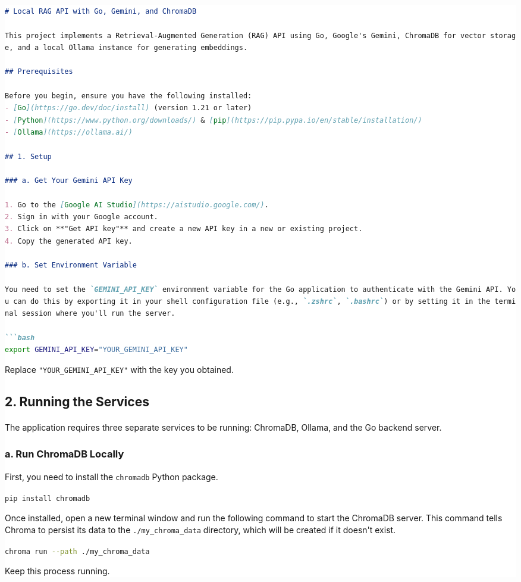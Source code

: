 ```md
# Local RAG API with Go, Gemini, and ChromaDB

This project implements a Retrieval-Augmented Generation (RAG) API using Go, Google's Gemini, ChromaDB for vector storage, and a local Ollama instance for generating embeddings.

## Prerequisites

Before you begin, ensure you have the following installed:
- [Go](https://go.dev/doc/install) (version 1.21 or later)
- [Python](https://www.python.org/downloads/) & [pip](https://pip.pypa.io/en/stable/installation/)
- [Ollama](https://ollama.ai/)

## 1. Setup

### a. Get Your Gemini API Key

1. Go to the [Google AI Studio](https://aistudio.google.com/).
2. Sign in with your Google account.
3. Click on **"Get API key"** and create a new API key in a new or existing project.
4. Copy the generated API key.

### b. Set Environment Variable

You need to set the `GEMINI_API_KEY` environment variable for the Go application to authenticate with the Gemini API. You can do this by exporting it in your shell configuration file (e.g., `.zshrc`, `.bashrc`) or by setting it in the terminal session where you'll run the server.

```bash
export GEMINI_API_KEY="YOUR_GEMINI_API_KEY"
```
Replace `"YOUR_GEMINI_API_KEY"` with the key you obtained.

## 2. Running the Services

The application requires three separate services to be running: ChromaDB, Ollama, and the Go backend server.

### a. Run ChromaDB Locally

First, you need to install the `chromadb` Python package.

```bash
pip install chromadb
```

Once installed, open a new terminal window and run the following command to start the ChromaDB server. This command tells Chroma to persist its data to the `./my_chroma_data` directory, which will be created if it doesn't exist.

```bash
chroma run --path ./my_chroma_data
```
Keep this process running.
